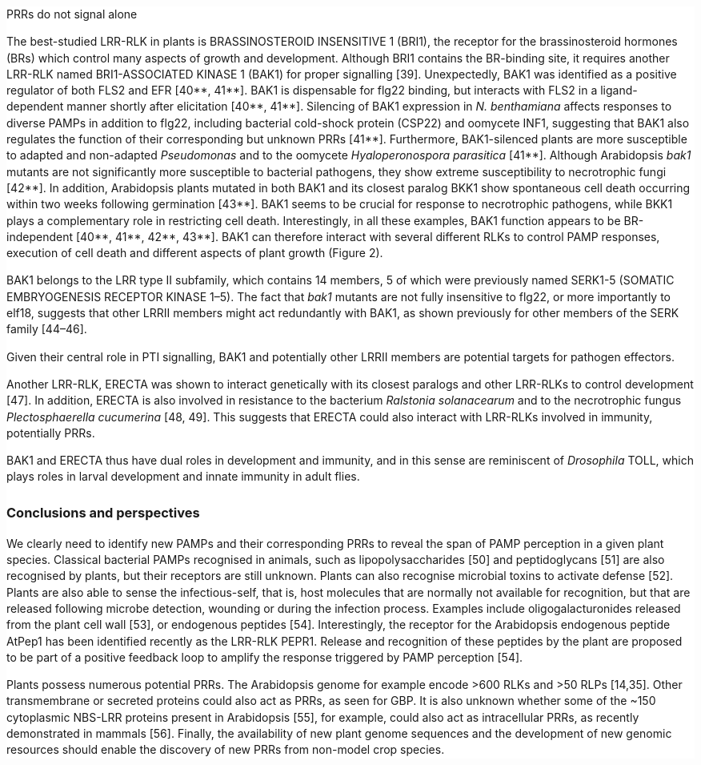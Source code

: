 PRRs do not signal alone

The best-studied LRR-RLK in plants is BRASSINOSTEROID INSENSITIVE 1 (BRI1), the receptor for the brassinosteroid hormones (BRs) which control many aspects of growth and development. Although BRI1 contains the BR-binding site, it requires another LRR-RLK named BRI1-ASSOCIATED KINASE 1 (BAK1) for proper signalling [39]. Unexpectedly, BAK1 was identified as a positive regulator of both FLS2 and EFR [40**, 41**]. BAK1 is dispensable for flg22 binding, but interacts with FLS2 in a ligand-dependent manner shortly after elicitation [40**, 41**]. Silencing of BAK1 expression in *N. benthamiana* affects responses to diverse PAMPs in addition to flg22, including bacterial cold-shock protein (CSP22) and oomycete INF1, suggesting that BAK1 also regulates the function of their corresponding but unknown PRRs [41**]. Furthermore, BAK1-silenced plants are more susceptible to adapted and non-adapted *Pseudomonas* and to the oomycete *Hyaloperonospora parasitica* [41**]. Although Arabidopsis *bak1* mutants are not significantly more susceptible to bacterial pathogens, they show extreme susceptibility to necrotrophic fungi [42**]. In addition, Arabidopsis plants mutated in both BAK1 and its closest paralog BKK1 show spontaneous cell death occurring within two weeks following germination [43**]. BAK1 seems to be crucial for response to necrotrophic pathogens, while BKK1 plays a complementary role in restricting cell death. Interestingly, in all these examples, BAK1 function appears to be BR-independent [40**, 41**, 42**, 43**]. BAK1 can therefore interact with several different RLKs to control PAMP responses, execution of cell death and different aspects of plant growth (Figure 2).

BAK1 belongs to the LRR type II subfamily, which contains 14 members, 5 of which were previously named SERK1-5 (SOMATIC EMBRYOGENESIS RECEPTOR KINASE 1–5). The fact that *bak1* mutants are not fully insensitive to flg22, or more importantly to elf18, suggests that other LRRII members might act redundantly with BAK1, as shown previously for other members of the SERK family [44–46].

Given their central role in PTI signalling, BAK1 and potentially other LRRII members are potential targets for pathogen effectors.

Another LRR-RLK, ERECTA was shown to interact genetically with its closest paralogs and other LRR-RLKs to control development [47]. In addition, ERECTA is also involved in resistance to the bacterium *Ralstonia solanacearum* and to the necrotrophic fungus *Plectosphaerella cucumerina* [48, 49]. This suggests that ERECTA could also interact with LRR-RLKs involved in immunity, potentially PRRs.

BAK1 and ERECTA thus have dual roles in development and immunity, and in this sense are reminiscent of *Drosophila* TOLL, which plays roles in larval development and innate immunity in adult flies.

### Conclusions and perspectives

We clearly need to identify new PAMPs and their corresponding PRRs to reveal the span of PAMP perception in a given plant species. Classical bacterial PAMPs recognised in animals, such as lipopolysaccharides [50] and peptidoglycans [51] are also recognised by plants, but their receptors are still unknown. Plants can also recognise microbial toxins to activate defense [52]. Plants are also able to sense the infectious-self, that is, host molecules that are normally not available for recognition, but that are released following microbe detection, wounding or during the infection process. Examples include oligogalacturonides released from the plant cell wall [53], or endogenous peptides [54]. Interestingly, the receptor for the Arabidopsis endogenous peptide AtPep1 has been identified recently as the LRR-RLK PEPR1. Release and recognition of these peptides by the plant are proposed to be part of a positive feedback loop to amplify the response triggered by PAMP perception [54].

Plants possess numerous potential PRRs. The Arabidopsis genome for example encode >600 RLKs and >50 RLPs [14,35]. Other transmembrane or secreted proteins could also act as PRRs, as seen for GBP. It is also unknown whether some of the ~150 cytoplasmic NBS-LRR proteins present in Arabidopsis [55], for example, could also act as intracellular PRRs, as recently demonstrated in mammals [56]. Finally, the availability of new plant genome sequences and the development of new genomic resources should enable the discovery of new PRRs from non-model crop species.
